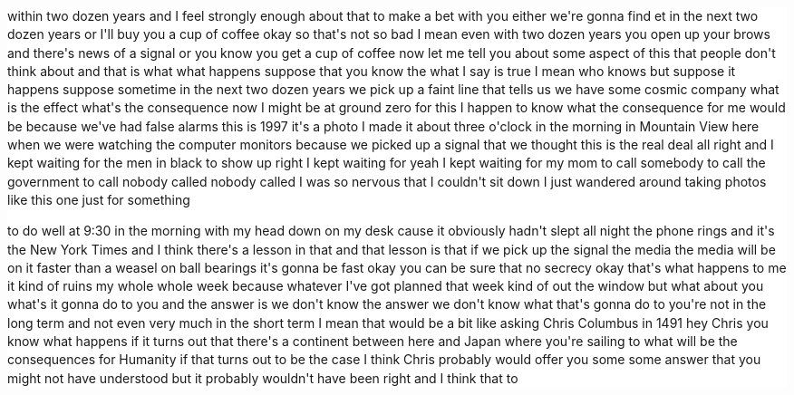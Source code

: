 within two dozen years and I feel
strongly enough about that to make a bet
with you either we&#39;re gonna find et in
the next two dozen years or I&#39;ll buy you
a cup of coffee okay so that&#39;s not so
bad I mean even with two dozen years you
open up your brows and there&#39;s news of a
signal or you know you get a cup of
coffee now
let me tell you about some aspect of
this that people don&#39;t think about and
that is what what happens suppose that
you know the what I say is true I mean
who knows but suppose it happens suppose
sometime in the next two dozen years we
pick up a faint line that tells us we
have some cosmic company what is the
effect what&#39;s the consequence now I
might be at ground zero for this I
happen to know what the consequence for
me would be because we&#39;ve had false
alarms this is 1997 it&#39;s a photo I made
it about three o&#39;clock in the morning in
Mountain View here when we were watching
the computer monitors because we picked
up a signal that we thought this is the
real deal all right and I kept waiting
for the men in black to show up right I
kept waiting for yeah I kept waiting for
my mom to call somebody to call the
government to call nobody called nobody
called I was so nervous that I couldn&#39;t
sit down I just wandered around taking
photos like this one just for something

to do well at 9:30 in the morning with
my head down on my desk cause it
obviously hadn&#39;t slept all night the
phone rings and it&#39;s the New York Times
and I think there&#39;s a lesson in that and
that lesson is that if we pick up the
signal the media the media will be on it
faster than a weasel on ball bearings
it&#39;s gonna be fast okay
you can be sure that no secrecy okay
that&#39;s what happens to me it kind of
ruins my whole whole week because
whatever I&#39;ve got planned that week kind
of out the window but what about you
what&#39;s it gonna do to you and the answer
is we don&#39;t know the answer we don&#39;t
know what that&#39;s gonna do to you&#39;re not
in the long term and not even very much
in the short term I mean that would be a
bit like asking Chris Columbus in 1491
hey Chris you know what happens if it
turns out that there&#39;s a continent
between here and Japan where you&#39;re
sailing to what will be the consequences
for Humanity if that turns out to be the
case I think Chris probably would offer
you some some answer that you might not
have understood but it probably wouldn&#39;t
have been right and I think that to